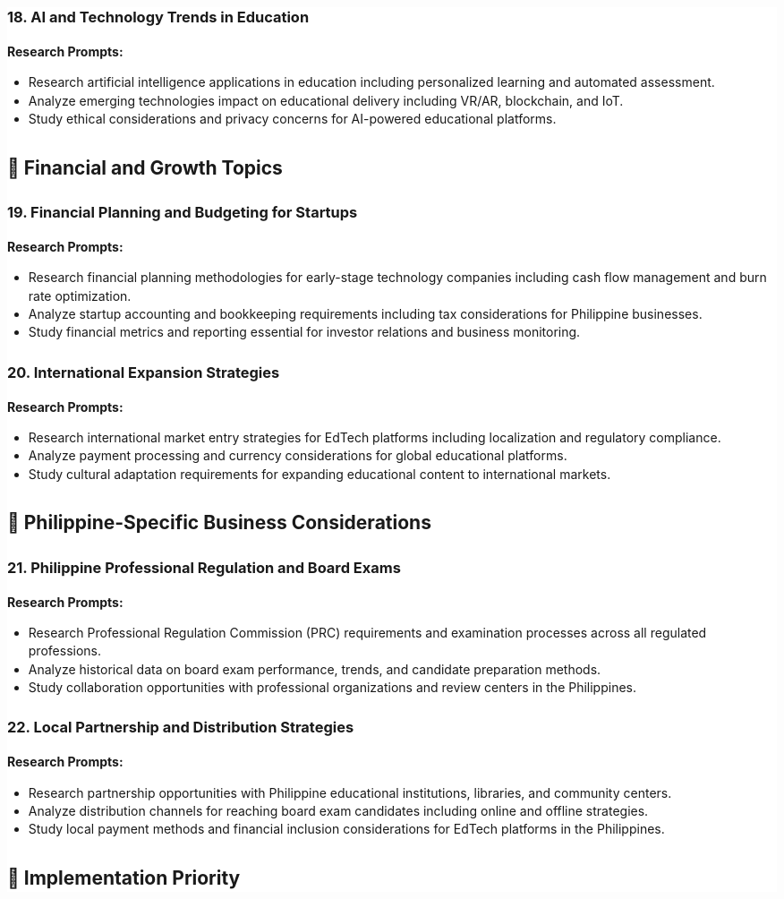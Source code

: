 ### 18. **AI and Technology Trends in Education**
**Research Prompts:**
- Research artificial intelligence applications in education including personalized learning and automated assessment.
- Analyze emerging technologies impact on educational delivery including VR/AR, blockchain, and IoT.
- Study ethical considerations and privacy concerns for AI-powered educational platforms.

## 🎯 Financial and Growth Topics

### 19. **Financial Planning and Budgeting for Startups**
**Research Prompts:**
- Research financial planning methodologies for early-stage technology companies including cash flow management and burn rate optimization.
- Analyze startup accounting and bookkeeping requirements including tax considerations for Philippine businesses.
- Study financial metrics and reporting essential for investor relations and business monitoring.

### 20. **International Expansion Strategies**
**Research Prompts:**
- Research international market entry strategies for EdTech platforms including localization and regulatory compliance.
- Analyze payment processing and currency considerations for global educational platforms.
- Study cultural adaptation requirements for expanding educational content to international markets.

## 🎯 Philippine-Specific Business Considerations

### 21. **Philippine Professional Regulation and Board Exams**
**Research Prompts:**
- Research Professional Regulation Commission (PRC) requirements and examination processes across all regulated professions.
- Analyze historical data on board exam performance, trends, and candidate preparation methods.
- Study collaboration opportunities with professional organizations and review centers in the Philippines.

### 22. **Local Partnership and Distribution Strategies**
**Research Prompts:**
- Research partnership opportunities with Philippine educational institutions, libraries, and community centers.
- Analyze distribution channels for reaching board exam candidates including online and offline strategies.
- Study local payment methods and financial inclusion considerations for EdTech platforms in the Philippines.

## 🎯 Implementation Priority
